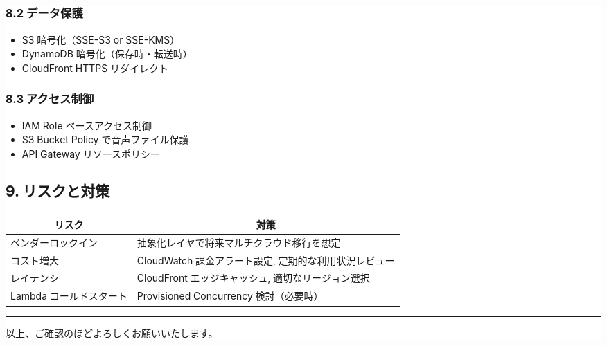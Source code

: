 ### 8.2 データ保護
- S3 暗号化（SSE-S3 or SSE-KMS）
- DynamoDB 暗号化（保存時・転送時）
- CloudFront HTTPS リダイレクト

### 8.3 アクセス制御
- IAM Role ベースアクセス制御
- S3 Bucket Policy で音声ファイル保護
- API Gateway リソースポリシー

## 9. リスクと対策

| リスク                  | 対策                                         |
|---------------------|--------------------------------------------|
| ベンダーロックイン        | 抽象化レイヤで将来マルチクラウド移行を想定              |
| コスト増大              | CloudWatch 課金アラート設定, 定期的な利用状況レビュー |
| レイテンシ             | CloudFront エッジキャッシュ, 適切なリージョン選択             |
| Lambda コールドスタート | Provisioned Concurrency 検討（必要時） |

---

以上、ご確認のほどよろしくお願いいたします。 